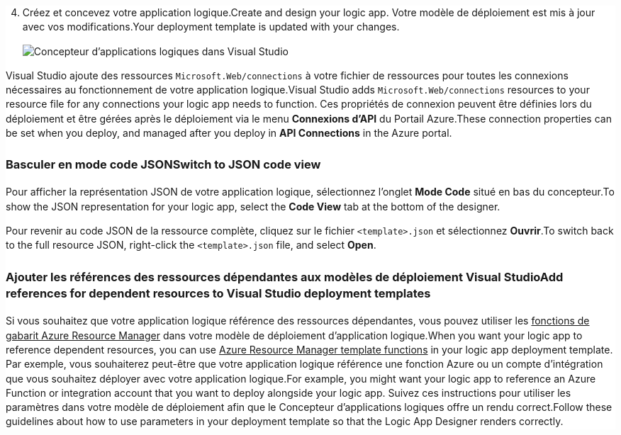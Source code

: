 4. <span data-ttu-id="ffa45-149">Créez et concevez votre application logique.</span><span class="sxs-lookup"><span data-stu-id="ffa45-149">Create and design your logic app.</span></span> <span data-ttu-id="ffa45-150">Votre modèle de déploiement est mis à jour avec vos modifications.</span><span class="sxs-lookup"><span data-stu-id="ffa45-150">Your deployment template is updated with your changes.</span></span>

    ![Concepteur d’applications logiques dans Visual Studio](./media/logic-apps-deploy-from-vs/designer_in_vs.png)

<span data-ttu-id="ffa45-152">Visual Studio ajoute des ressources `Microsoft.Web/connections` à votre fichier de ressources pour toutes les connexions nécessaires au fonctionnement de votre application logique.</span><span class="sxs-lookup"><span data-stu-id="ffa45-152">Visual Studio adds `Microsoft.Web/connections` resources to your resource file for any connections your logic app needs to function.</span></span> <span data-ttu-id="ffa45-153">Ces propriétés de connexion peuvent être définies lors du déploiement et être gérées après le déploiement via le menu **Connexions d’API** du Portail Azure.</span><span class="sxs-lookup"><span data-stu-id="ffa45-153">These connection properties can be set when you deploy, and managed after you deploy in **API Connections** in the Azure portal.</span></span>

### <a name="switch-to-json-code-view"></a><span data-ttu-id="ffa45-154">Basculer en mode code JSON</span><span class="sxs-lookup"><span data-stu-id="ffa45-154">Switch to JSON code view</span></span>

<span data-ttu-id="ffa45-155">Pour afficher la représentation JSON de votre application logique, sélectionnez l’onglet **Mode Code** situé en bas du concepteur.</span><span class="sxs-lookup"><span data-stu-id="ffa45-155">To show the JSON representation for your logic app, select the **Code View** tab at the bottom of the designer.</span></span>

<span data-ttu-id="ffa45-156">Pour revenir au code JSON de la ressource complète, cliquez sur le fichier `<template>.json` et sélectionnez **Ouvrir**.</span><span class="sxs-lookup"><span data-stu-id="ffa45-156">To switch back to the full resource JSON, right-click the `<template>.json` file, and select **Open**.</span></span>

### <a name="add-references-for-dependent-resources-to-visual-studio-deployment-templates"></a><span data-ttu-id="ffa45-157">Ajouter les références des ressources dépendantes aux modèles de déploiement Visual Studio</span><span class="sxs-lookup"><span data-stu-id="ffa45-157">Add references for dependent resources to Visual Studio deployment templates</span></span>

<span data-ttu-id="ffa45-158">Si vous souhaitez que votre application logique référence des ressources dépendantes, vous pouvez utiliser les [fonctions de gabarit Azure Resource Manager](https://docs.microsoft.com/azure/azure-resource-manager/resource-group-template-functions) dans votre modèle de déploiement d’application logique.</span><span class="sxs-lookup"><span data-stu-id="ffa45-158">When you want your logic app to reference dependent resources, you can use [Azure Resource Manager template functions](https://docs.microsoft.com/azure/azure-resource-manager/resource-group-template-functions) in your logic app deployment template.</span></span> <span data-ttu-id="ffa45-159">Par exemple, vous souhaiterez peut-être que votre application logique référence une fonction Azure ou un compte d’intégration que vous souhaitez déployer avec votre application logique.</span><span class="sxs-lookup"><span data-stu-id="ffa45-159">For example, you might want your logic app to reference an Azure Function or integration account that you want to deploy alongside your logic app.</span></span> <span data-ttu-id="ffa45-160">Suivez ces instructions pour utiliser les paramètres dans votre modèle de déploiement afin que le Concepteur d’applications logiques offre un rendu correct.</span><span class="sxs-lookup"><span data-stu-id="ffa45-160">Follow these guidelines about how to use parameters in your deployment template so that the Logic App Designer renders correctly.</span></span> 

